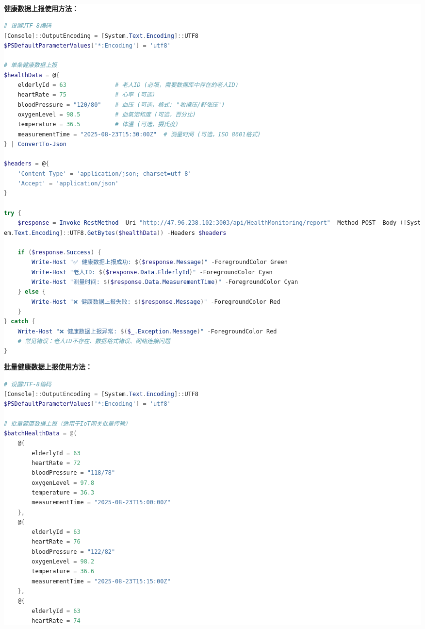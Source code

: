 **健康数据上报使用方法：**
```powershell
# 设置UTF-8编码
[Console]::OutputEncoding = [System.Text.Encoding]::UTF8
$PSDefaultParameterValues['*:Encoding'] = 'utf8'

# 单条健康数据上报
$healthData = @{
    elderlyId = 63              # 老人ID (必填，需要数据库中存在的老人ID)
    heartRate = 75              # 心率 (可选)
    bloodPressure = "120/80"    # 血压 (可选，格式: "收缩压/舒张压")
    oxygenLevel = 98.5          # 血氧饱和度 (可选，百分比)
    temperature = 36.5          # 体温 (可选，摄氏度)
    measurementTime = "2025-08-23T15:30:00Z"  # 测量时间 (可选，ISO 8601格式)
} | ConvertTo-Json

$headers = @{
    'Content-Type' = 'application/json; charset=utf-8'
    'Accept' = 'application/json'
}

try {
    $response = Invoke-RestMethod -Uri "http://47.96.238.102:3003/api/HealthMonitoring/report" -Method POST -Body ([System.Text.Encoding]::UTF8.GetBytes($healthData)) -Headers $headers
    
    if ($response.Success) {
        Write-Host "✅ 健康数据上报成功: $($response.Message)" -ForegroundColor Green
        Write-Host "老人ID: $($response.Data.ElderlyId)" -ForegroundColor Cyan
        Write-Host "测量时间: $($response.Data.MeasurementTime)" -ForegroundColor Cyan
    } else {
        Write-Host "❌ 健康数据上报失败: $($response.Message)" -ForegroundColor Red
    }
} catch {
    Write-Host "❌ 健康数据上报异常: $($_.Exception.Message)" -ForegroundColor Red
    # 常见错误：老人ID不存在、数据格式错误、网络连接问题
}
```

**批量健康数据上报使用方法：**
```powershell
# 设置UTF-8编码
[Console]::OutputEncoding = [System.Text.Encoding]::UTF8
$PSDefaultParameterValues['*:Encoding'] = 'utf8'

# 批量健康数据上报（适用于IoT网关批量传输）
$batchHealthData = @(
    @{
        elderlyId = 63
        heartRate = 72
        bloodPressure = "118/78"
        oxygenLevel = 97.8
        temperature = 36.3
        measurementTime = "2025-08-23T15:00:00Z"
    },
    @{
        elderlyId = 63
        heartRate = 76
        bloodPressure = "122/82"
        oxygenLevel = 98.2
        temperature = 36.6
        measurementTime = "2025-08-23T15:15:00Z"
    },
    @{
        elderlyId = 63
        heartRate = 74
```